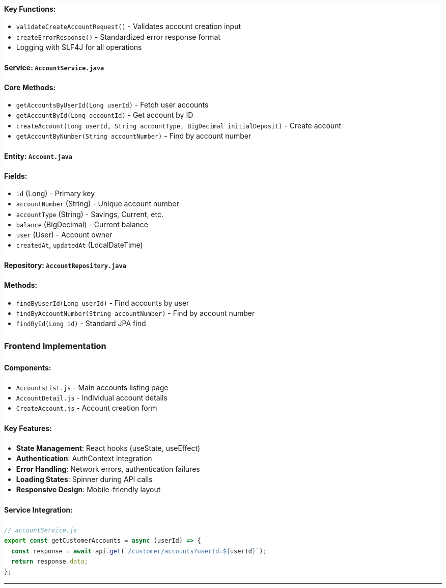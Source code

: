 **Key Functions:**
- `validateCreateAccountRequest()` - Validates account creation input
- `createErrorResponse()` - Standardized error response format
- Logging with SLF4J for all operations

#### Service: `AccountService.java`
**Core Methods:**
- `getAccountsByUserId(Long userId)` - Fetch user accounts
- `getAccountById(Long accountId)` - Get account by ID
- `createAccount(Long userId, String accountType, BigDecimal initialDeposit)` - Create account
- `getAccountByNumber(String accountNumber)` - Find by account number

#### Entity: `Account.java`
**Fields:**
- `id` (Long) - Primary key
- `accountNumber` (String) - Unique account number
- `accountType` (String) - Savings, Current, etc.
- `balance` (BigDecimal) - Current balance
- `user` (User) - Account owner
- `createdAt`, `updatedAt` (LocalDateTime)

#### Repository: `AccountRepository.java`
**Methods:**
- `findByUserId(Long userId)` - Find accounts by user
- `findByAccountNumber(String accountNumber)` - Find by account number
- `findById(Long id)` - Standard JPA find

### Frontend Implementation

#### Components:
- `AccountsList.js` - Main accounts listing page
- `AccountDetail.js` - Individual account details
- `CreateAccount.js` - Account creation form

#### Key Features:
- **State Management**: React hooks (useState, useEffect)
- **Authentication**: AuthContext integration
- **Error Handling**: Network errors, authentication failures
- **Loading States**: Spinner during API calls
- **Responsive Design**: Mobile-friendly layout

#### Service Integration:
```javascript
// accountService.js
export const getCustomerAccounts = async (userId) => {
  const response = await api.get(`/customer/accounts?userId=${userId}`);
  return response.data;
};
```

---
